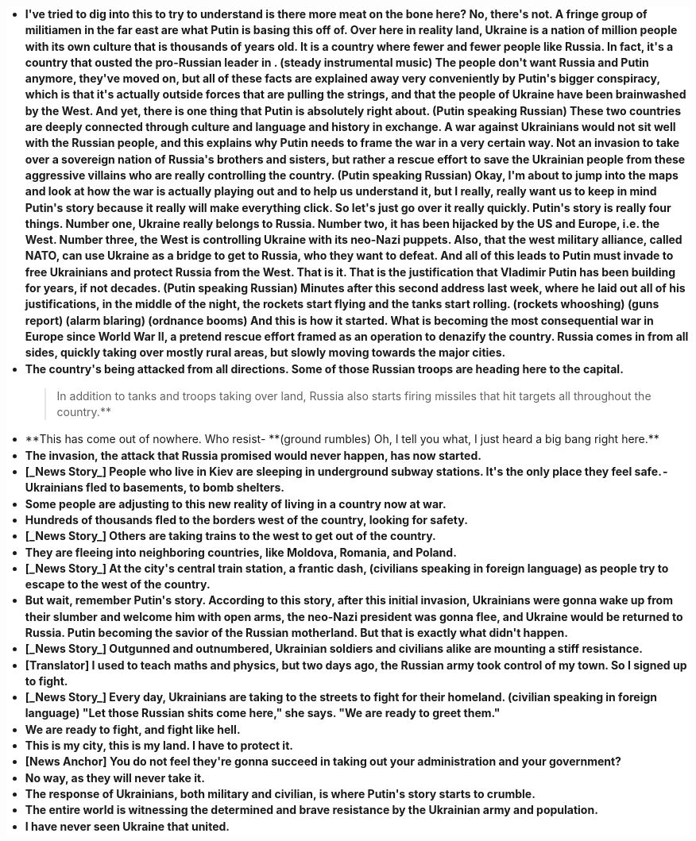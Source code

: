 -   **I've tried to dig into this to try to understand is there more meat on the bone here? No, there's not. A fringe group of militiamen in the far east are what Putin is basing this off of. Over here in reality land, Ukraine is a nation of million people with its own culture that is thousands of years old. It is a country where fewer and fewer people like Russia. In fact, it's a country that ousted the pro-Russian leader in . (steady instrumental music) The people don't want Russia and Putin anymore, they've moved on, but all of these facts are explained away very conveniently by Putin's bigger conspiracy, which is that it's actually outside forces that are pulling the strings, and that the people of Ukraine have been brainwashed by the West. And yet, there is one thing that Putin is absolutely right about. (Putin speaking Russian) These two countries are deeply connected through culture and language and history in exchange. A war against Ukrainians would not sit well with the Russian people, and this explains why Putin needs to frame the war in a very certain way. Not an invasion to take over a sovereign nation of Russia's brothers and sisters, but rather a rescue effort to save the Ukrainian people from these aggressive villains who are really controlling the country. (Putin speaking Russian) Okay, I'm about to jump into the maps and look at how the war is actually playing out and to help us understand it, but I really, really want us to keep in mind Putin's story because it really will make everything click. So let's just go over it really quickly. Putin's story is really four things. Number one, Ukraine really belongs to Russia. Number two, it has been hijacked by the US and Europe, i.e. the West. Number three, the West is controlling Ukraine with its neo-Nazi puppets. Also, that the west military alliance, called NATO, can use Ukraine as a bridge to get to Russia, who they want to defeat. And all of this leads to Putin must invade to free Ukrainians and protect Russia from the West. That is it. That is the justification that Vladimir Putin has been building for years, if not decades. (Putin speaking Russian) Minutes after this second address last week, where he laid out all of his justifications, in the middle of the night, the rockets start flying and the tanks start rolling. (rockets whooshing) (guns report) (alarm blaring) (ordnance booms) And this is how it started. What is becoming the most consequential war in Europe since World War II, a pretend rescue effort framed as an operation to denazify the country. Russia comes in from all sides, quickly taking over mostly rural areas, but slowly moving towards the major cities.**
-   **The country's being attacked from all directions. Some of those Russian troops are heading here to the capital.**
    > In addition to tanks and troops taking over land, Russia also starts firing missiles that hit targets all throughout the country.\*\*
-   **This has come out of nowhere. Who resist- **(ground rumbles) Oh, I tell you what, I just heard a big bang right here.\*\*
-   **The invasion, the attack that Russia promised would never happen, has now started.**
-   **[\_**News Story**\_] People who live in Kiev are sleeping in underground subway stations. It's the only place they feel safe. - Ukrainians fled to basements, to bomb shelters.**
-   **Some people are adjusting to this new reality of living in a country now at war.**
-   **Hundreds of thousands fled to the borders west of the country, looking for safety.**
-   **[\_**News Story**\_] Others are taking trains to the west to get out of the country.**
-   **They are fleeing into neighboring countries, like Moldova, Romania, and Poland.**
-   **[\_**News Story**\_] At the city's central train station, a frantic dash, (civilians speaking in foreign language) as people try to escape to the west of the country.**
-   **But wait, remember Putin's story. According to this story, after this initial invasion, Ukrainians were gonna wake up from their slumber and welcome him with open arms, the neo-Nazi president was gonna flee, and Ukraine would be returned to Russia. Putin becoming the savior of the Russian motherland. But that is exactly what didn't happen.**
-   **[\_**News Story**\_] Outgunned and outnumbered, Ukrainian soldiers and civilians alike are mounting a stiff resistance.**
-   **[Translator] I used to teach maths and physics, but two days ago, the Russian army took control of my town. So I signed up to fight.**
-   **[\_**News Story**\_] Every day, Ukrainians are taking to the streets to fight for their homeland. (civilian speaking in foreign language) "Let those Russian shits come here," she says. "We are ready to greet them."**
-   **We are ready to fight, and fight like hell.**
-   **This is my city, this is my land. I have to protect it.**
-   **[News Anchor] You do not feel they're gonna succeed in taking out your administration and your government?**
-   **No way, as they will never take it.**
-   **The response of Ukrainians, both military and civilian, is where Putin's story starts to crumble.**
-   **The entire world is witnessing the determined and brave resistance by the Ukrainian army and population.**
-   **I have never seen Ukraine that united.**